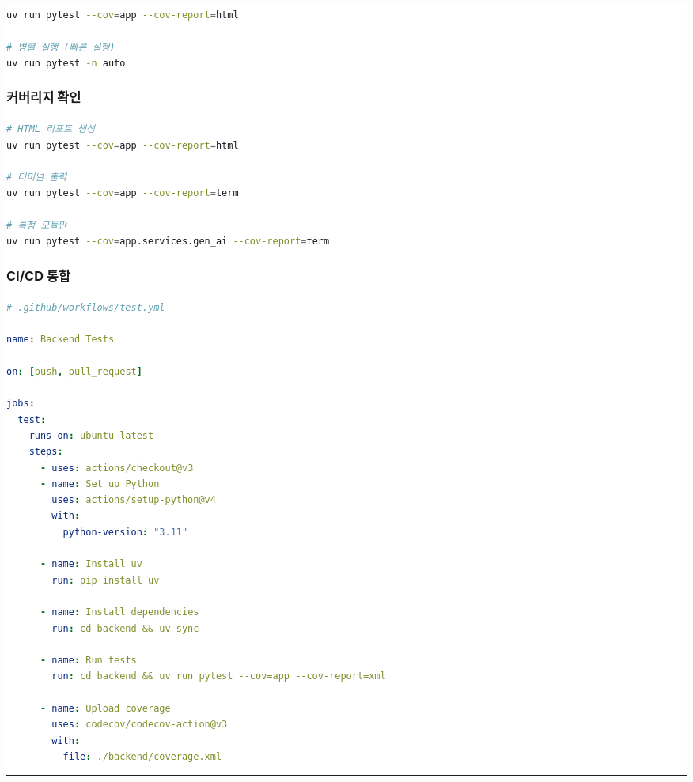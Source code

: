 ```bash
uv run pytest --cov=app --cov-report=html

# 병렬 실행 (빠른 실행)
uv run pytest -n auto
```

### 커버리지 확인

```bash
# HTML 리포트 생성
uv run pytest --cov=app --cov-report=html

# 터미널 출력
uv run pytest --cov=app --cov-report=term

# 특정 모듈만
uv run pytest --cov=app.services.gen_ai --cov-report=term
```

### CI/CD 통합

```yaml
# .github/workflows/test.yml

name: Backend Tests

on: [push, pull_request]

jobs:
  test:
    runs-on: ubuntu-latest
    steps:
      - uses: actions/checkout@v3
      - name: Set up Python
        uses: actions/setup-python@v4
        with:
          python-version: "3.11"

      - name: Install uv
        run: pip install uv

      - name: Install dependencies
        run: cd backend && uv sync

      - name: Run tests
        run: cd backend && uv run pytest --cov=app --cov-report=xml

      - name: Upload coverage
        uses: codecov/codecov-action@v3
        with:
          file: ./backend/coverage.xml
```

---